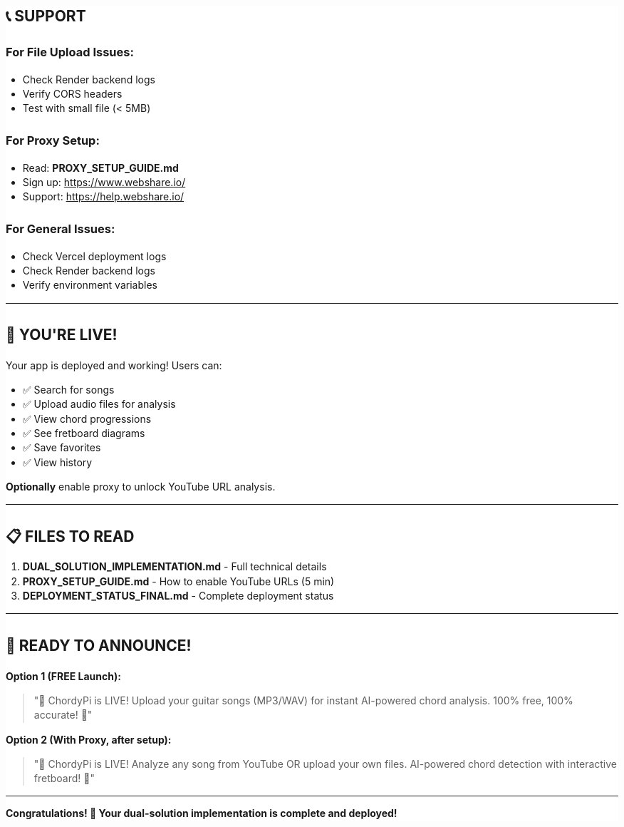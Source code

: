 ## 📞 SUPPORT

### For File Upload Issues:
- Check Render backend logs
- Verify CORS headers
- Test with small file (< 5MB)

### For Proxy Setup:
- Read: **PROXY_SETUP_GUIDE.md**
- Sign up: https://www.webshare.io/
- Support: https://help.webshare.io/

### For General Issues:
- Check Vercel deployment logs
- Check Render backend logs
- Verify environment variables

---

## 🎸 YOU'RE LIVE!

Your app is deployed and working! Users can:
- ✅ Search for songs
- ✅ Upload audio files for analysis
- ✅ View chord progressions
- ✅ See fretboard diagrams
- ✅ Save favorites
- ✅ View history

**Optionally** enable proxy to unlock YouTube URL analysis.

---

## 📋 FILES TO READ

1. **DUAL_SOLUTION_IMPLEMENTATION.md** - Full technical details
2. **PROXY_SETUP_GUIDE.md** - How to enable YouTube URLs (5 min)
3. **DEPLOYMENT_STATUS_FINAL.md** - Complete deployment status

---

## 🚀 READY TO ANNOUNCE!

**Option 1 (FREE Launch):**
> "🎸 ChordyPi is LIVE! Upload your guitar songs (MP3/WAV) for instant AI-powered chord analysis. 100% free, 100% accurate! 🎉"

**Option 2 (With Proxy, after setup):**
> "🎸 ChordyPi is LIVE! Analyze any song from YouTube OR upload your own files. AI-powered chord detection with interactive fretboard! 🎉"

---

**Congratulations! 🎉 Your dual-solution implementation is complete and deployed!**
